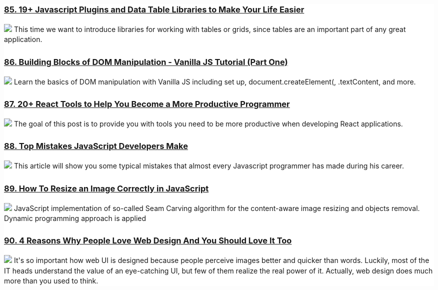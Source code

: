 ### [85. 19+ Javascript Plugins and Data Table Libraries to Make Your Life Easier](https://hackernoon.com/19-javascript-plugins-and-data-table-libraries-to-make-your-life-easier-bd2e355l)
![](https://cdn.hackernoon.com/images/HrzvBX6xNSVZBKImURJl23sRwcQ2-2hk35vl.jpeg)
This time we want to introduce libraries for working with tables or grids, since tables are an important part of any great application. 

### [86. Building Blocks of DOM Manipulation - Vanilla JS Tutorial (Part One)](https://hackernoon.com/building-blocks-of-dom-manipulation-vanilla-js-tutorial-part-one-dy54356y)
![](https://cdn.hackernoon.com/images/Leo4OZTSXUZzooAPCmafUlbqBo63-x6cq33fd.jpeg)
Learn the basics of DOM manipulation with Vanilla JS including set up, document.createElement(, .textContent, and more.

### [87. 20+ React Tools to Help You Become a More Productive Programmer ](https://hackernoon.com/20-react-tools-to-help-you-become-a-more-productive-programmer-ys3635li)
![](https://cdn.hackernoon.com/images/HrzvBX6xNSVZBKImURJl23sRwcQ2-5dk35r6.png)
The goal of this post is to provide you with tools you need to be more productive when developing React applications. 

### [88. Top Mistakes JavaScript Developers Make](https://hackernoon.com/top-mistakes-javascript-developers-make-294q39ef)
![](https://cdn.hackernoon.com/images/ZAlXEyfPKLbLU1vNVOx7As2FeRz1-rh1c39nj.jpeg)
This article will show you some typical mistakes that almost every Javascript programmer has made during his career.

### [89. How To Resize an Image Correctly in JavaScript](https://hackernoon.com/how-to-resize-an-image-correctly-in-javascript-4548336j)
![](https://cdn.hackernoon.com/images/hkBZtu6tTdTc6vjV74oOnoegICk1-fnc379s.jpeg)
JavaScript implementation of so-called Seam Carving algorithm for the content-aware image resizing and objects removal. Dynamic programming approach is applied 

### [90. 4 Reasons Why People Love Web Design And You Should Love It Too](https://hackernoon.com/4-reasons-why-people-love-web-design-and-you-should-love-it-too-gvq31h4)
![](https://cdn.hackernoon.com/images/3nhao37bBEfHA9RTQ0WNVWfXPD02-b5f31h3.jpeg)
It's so important how web UI is designed because people perceive images better and quicker than words. Luckily, most of the IT heads understand the value of an eye-catching UI, but few of them realize the real power of it. Actually, web design does much more than you used to think. 


